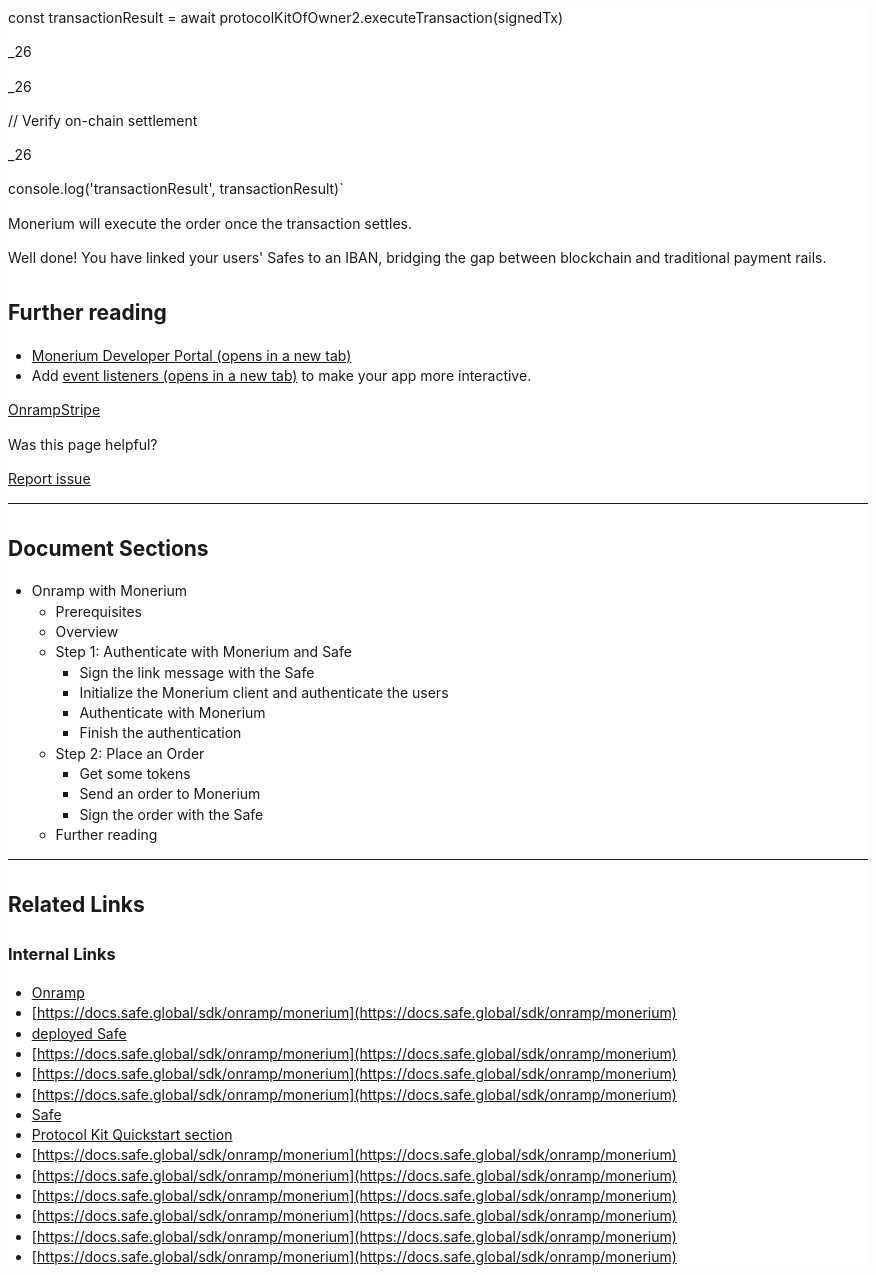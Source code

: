 const transactionResult = await protocolKitOfOwner2.executeTransaction(signedTx)

_26

_26

// Verify on-chain settlement

_26

console.log('transactionResult', transactionResult)`

Monerium will execute the order once the transaction settles.

Well done! You have linked your users' Safes to an IBAN, bridging the gap between blockchain and traditional payment rails.

## Further reading

- [Monerium Developer Portal (opens in a new tab)](https://monerium.dev/docs/welcome)
- Add [event listeners (opens in a new tab)](https://monerium.github.io/js-sdk/#subscribe-to-order-events) to make your app more interactive.

[Onramp](/sdk/onramp "Onramp")[Stripe](/sdk/onramp/stripe "Stripe")

Was this page helpful?

[Report issue](https://github.com/safe-global/safe-docs/issues/new?assignees=&labels=nextra-feedback&projects=&template=nextra-feedback.yml&title=%5BFeedback%5D+)

---

## Document Sections

- Onramp with Monerium
  - Prerequisites
  - Overview
  - Step 1: Authenticate with Monerium and Safe
    - Sign the link message with the Safe
    - Initialize the Monerium client and authenticate the users
    - Authenticate with Monerium
    - Finish the authentication
  - Step 2: Place an Order
    - Get some tokens
    - Send an order to Monerium
    - Sign the order with the Safe
  - Further reading

---

## Related Links

### Internal Links

- [Onramp](https://docs.safe.global/sdk/onramp)
- [https://docs.safe.global/sdk/onramp/monerium](https://docs.safe.global/sdk/onramp/monerium)
- [deployed Safe](https://docs.safe.global/sdk/protocol-kit)
- [https://docs.safe.global/sdk/onramp/monerium](https://docs.safe.global/sdk/onramp/monerium)
- [https://docs.safe.global/sdk/onramp/monerium](https://docs.safe.global/sdk/onramp/monerium)
- [https://docs.safe.global/sdk/onramp/monerium](https://docs.safe.global/sdk/onramp/monerium)
- [Safe](https://docs.safe.global/reference-sdk-protocol-kit/initialization/init)
- [Protocol Kit Quickstart section](https://docs.safe.global/sdk/protocol-kit)
- [https://docs.safe.global/sdk/onramp/monerium](https://docs.safe.global/sdk/onramp/monerium)
- [https://docs.safe.global/sdk/onramp/monerium](https://docs.safe.global/sdk/onramp/monerium)
- [https://docs.safe.global/sdk/onramp/monerium](https://docs.safe.global/sdk/onramp/monerium)
- [https://docs.safe.global/sdk/onramp/monerium](https://docs.safe.global/sdk/onramp/monerium)
- [https://docs.safe.global/sdk/onramp/monerium](https://docs.safe.global/sdk/onramp/monerium)
- [https://docs.safe.global/sdk/onramp/monerium](https://docs.safe.global/sdk/onramp/monerium)